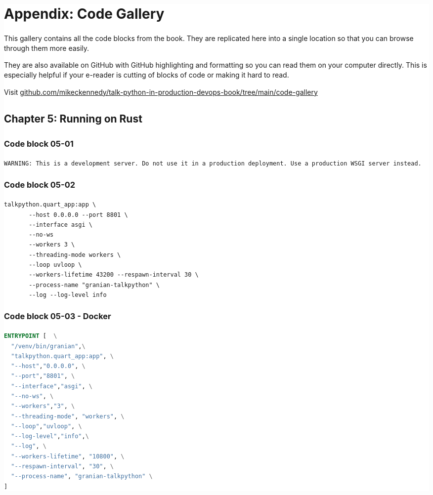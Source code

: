# Appendix: Code Gallery

This gallery contains all the code blocks from the book. They are replicated here into a single location so that you can browse through them more easily.

They are also available on GitHub with GitHub highlighting and formatting so you can read them on your computer directly. This is especially helpful if your e-reader is cutting of blocks of code or making it hard to read.

Visit [github.com/mikeckennedy/talk-python-in-production-devops-book/tree/main/code-gallery](https://github.com/mikeckennedy/talk-python-in-production-devops-book/tree/main/code-gallery)

## Chapter 5: Running on Rust

### Code block 05-01

```
WARNING: This is a development server. Do not use it in a production deployment. Use a production WSGI server instead.
```

### Code block 05-02

```
talkpython.quart_app:app \ 
       --host 0.0.0.0 --port 8801 \ 
       --interface asgi \ 
       --no-ws 
       --workers 3 \
       --threading-mode workers \
       --loop uvloop \
       --workers-lifetime 43200 --respawn-interval 30 \
       --process-name "granian-talkpython" \
       --log --log-level info
```

### Code block 05-03 - Docker

```dockerfile
ENTRYPOINT [  \
  "/venv/bin/granian",\
  "talkpython.quart_app:app", \
  "--host","0.0.0.0", \
  "--port","8801", \
  "--interface","asgi", \
  "--no-ws", \
  "--workers","3", \
  "--threading-mode", "workers", \
  "--loop","uvloop", \
  "--log-level","info",\
  "--log", \
  "--workers-lifetime", "10800", \
  "--respawn-interval", "30", \
  "--process-name", "granian-talkpython" \
]
```
